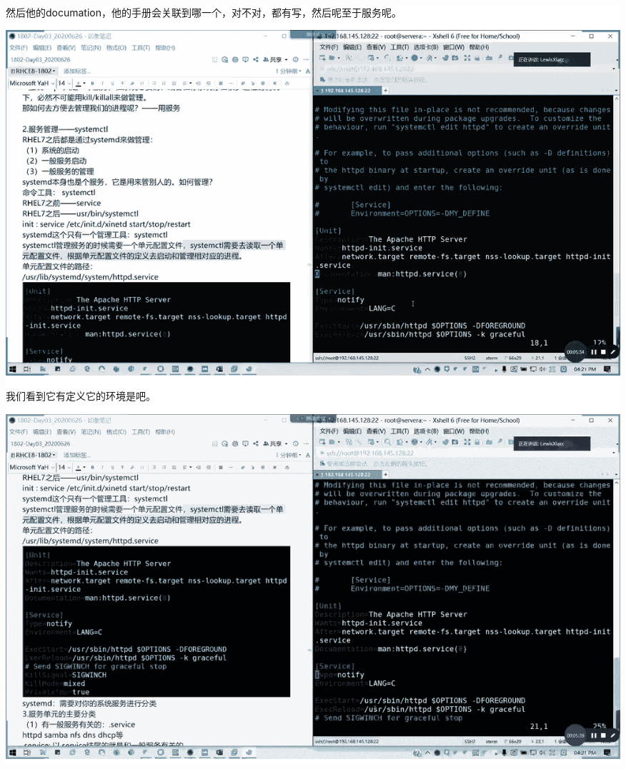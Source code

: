 然后他的documation，他的手册会关联到哪一个，对不对，都有写，然后呢至于服务呢。

![](img/53e4a818daf8695e993b3b4c52b7b97a_10.png)

我们看到它有定义它的环境是吧。

![](img/53e4a818daf8695e993b3b4c52b7b97a_12.png)
